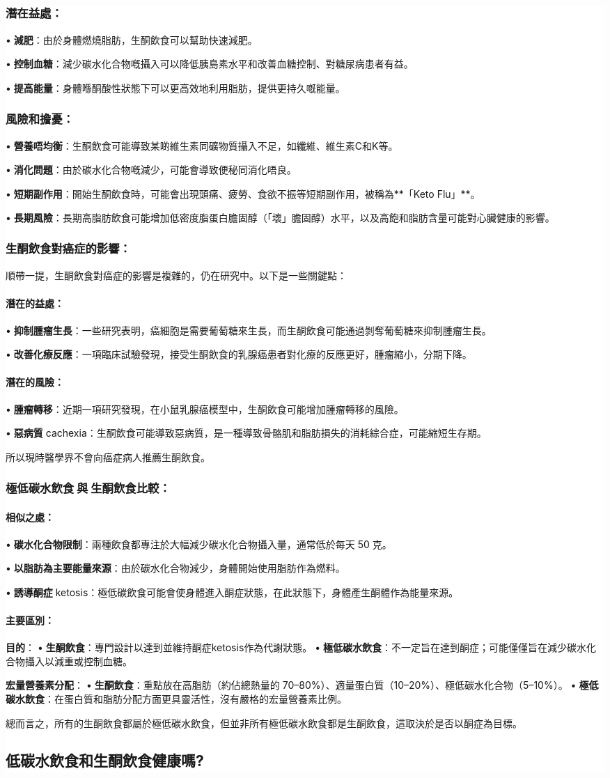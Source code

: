### 潛在益處：

• **減肥**：由於身體燃燒脂肪，生酮飲食可以幫助快速減肥。

• **控制血糖**：減少碳水化合物嘅攝入可以降低胰島素水平和改善血糖控制、對糖尿病患者有益。

• **提高能量**：身體喺酮酸性狀態下可以更高效地利用脂肪，提供更持久嘅能量。

### 風險和擔憂：

• **營養唔均衡**：生酮飲食可能導致某啲維生素同礦物質攝入不足，如纖維、維生素C和K等。

• **消化問題**：由於碳水化合物嘅減少，可能會導致便秘同消化唔良。

• **短期副作用**：開始生酮飲食時，可能會出現頭痛、疲勞、食欲不振等短期副作用，被稱為**「Keto Flu」**。

• **長期風險**：長期高脂肪飲食可能增加低密度脂蛋白膽固醇（「壞」膽固醇）水平，以及高飽和脂肪含量可能對心臟健康的影響。

### 生酮飲食對癌症的影響：

順帶一提，生酮飲食對癌症的影響是複雜的，仍在研究中。以下是一些關鍵點：

#### 潛在的益處：

• **抑制腫瘤生長**：一些研究表明，癌細胞是需要葡萄糖來生長，而生酮飲食可能通過剝奪葡萄糖來抑制腫瘤生長。

• **改善化療反應**：一項臨床試驗發現，接受生酮飲食的乳腺癌患者對化療的反應更好，腫瘤縮小，分期下降。

#### 潛在的風險：

• **腫瘤轉移**：近期一項研究發現，在小鼠乳腺癌模型中，生酮飲食可能增加腫瘤轉移的風險。

• **惡病質** cachexia：生酮飲食可能導致惡病質，是一種導致骨骼肌和脂肪損失的消耗綜合症，可能縮短生存期。

所以現時醫學界不會向癌症病人推薦生酮飲食。

### 極低碳水飲食 與 生酮飲食比較：

#### 相似之處：

• **碳水化合物限制**：兩種飲食都專注於大幅減少碳水化合物攝入量，通常低於每天 50 克。

• **以脂肪為主要能量來源**：由於碳水化合物減少，身體開始使用脂肪作為燃料。

• **誘導酮症** ketosis：極低碳飲食可能會使身體進入酮症狀態，在此狀態下，身體產生酮體作為能量來源。

#### 主要區別：

**目的**：
• **生酮飲食**：專門設計以達到並維持酮症ketosis作為代謝狀態。
• **極低碳水飲食**：不一定旨在達到酮症；可能僅僅旨在減少碳水化合物攝入以減重或控制血糖。

**宏量營養素分配**：
• **生酮飲食**：重點放在高脂肪（約佔總熱量的 70–80%）、適量蛋白質（10–20%）、極低碳水化合物（5–10%）。
• **極低碳水飲食**：在蛋白質和脂肪分配方面更具靈活性，沒有嚴格的宏量營養素比例。

總而言之，所有的生酮飲食都屬於極低碳水飲食，但並非所有極低碳水飲食都是生酮飲食，這取決於是否以酮症為目標。

## 低碳水飲食和生酮飲食健康嗎?
